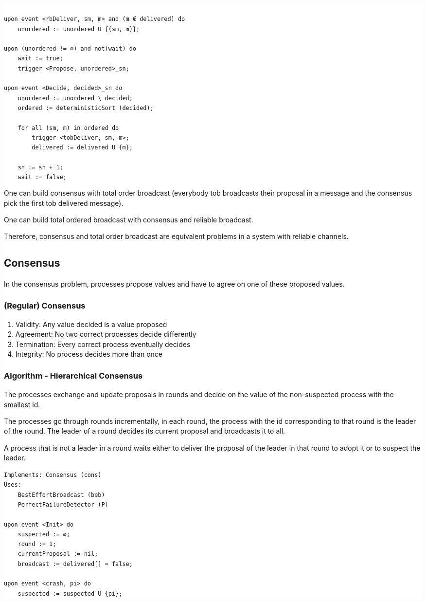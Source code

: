 ```dapseudo

upon event <rbDeliver, sm, m> and (m ∉ delivered) do
    unordered := unordered U {(sm, m)};

upon (unordered != ∅) and not(wait) do
    wait := true;
    trigger <Propose, unordered>_sn;

upon event <Decide, decided>_sn do
    unordered := unordered \ decided;
    ordered := deterministicSort (decided);

    for all (sm, m) in ordered do
        trigger <tobDeliver, sm, m>;
        delivered := delivered U {m};

    sn := sn + 1;
    wait := false;
```

One can build consensus with total order broadcast (everybody tob broadcasts their proposal in a message and the consensus pick the first tob delivered message).

One can build total ordered broadcast with consensus and reliable broadcast.

Therefore, consensus and total order broadcast are equivalent problems in a system with reliable channels.

## Consensus

In the consensus problem, processes propose values and have to agree on one of these proposed values.

### (Regular) Consensus

1. Validity: Any value decided is a value proposed
2. Agreement: No two correct processes decide differently
3. Termination: Every correct process eventually decides
4. Integrity: No process decides more than once

### Algorithm - Hierarchical Consensus

The processes exchange and update proposals in rounds and decide on the value of the non-suspected process with the smallest id.

The processes go through rounds incrementally, in each round, the process with the id corresponding to that round is the leader of the round. The leader of a round decides its current proposal and broadcasts it to all.

A process that is not a leader in a round waits either to deliver the proposal of the leader in that round to adopt it or to suspect the leader.

```dapseudo
Implements: Consensus (cons)
Uses:
    BestEffortBroadcast (beb)
    PerfectFailureDetector (P)

upon event <Init> do
    suspected := ∅;
    round := 1;
    currentProposal := nil;
    broadcast := delivered[] = false;

upon event <crash, pi> do
    suspected := suspected U {pi};
```